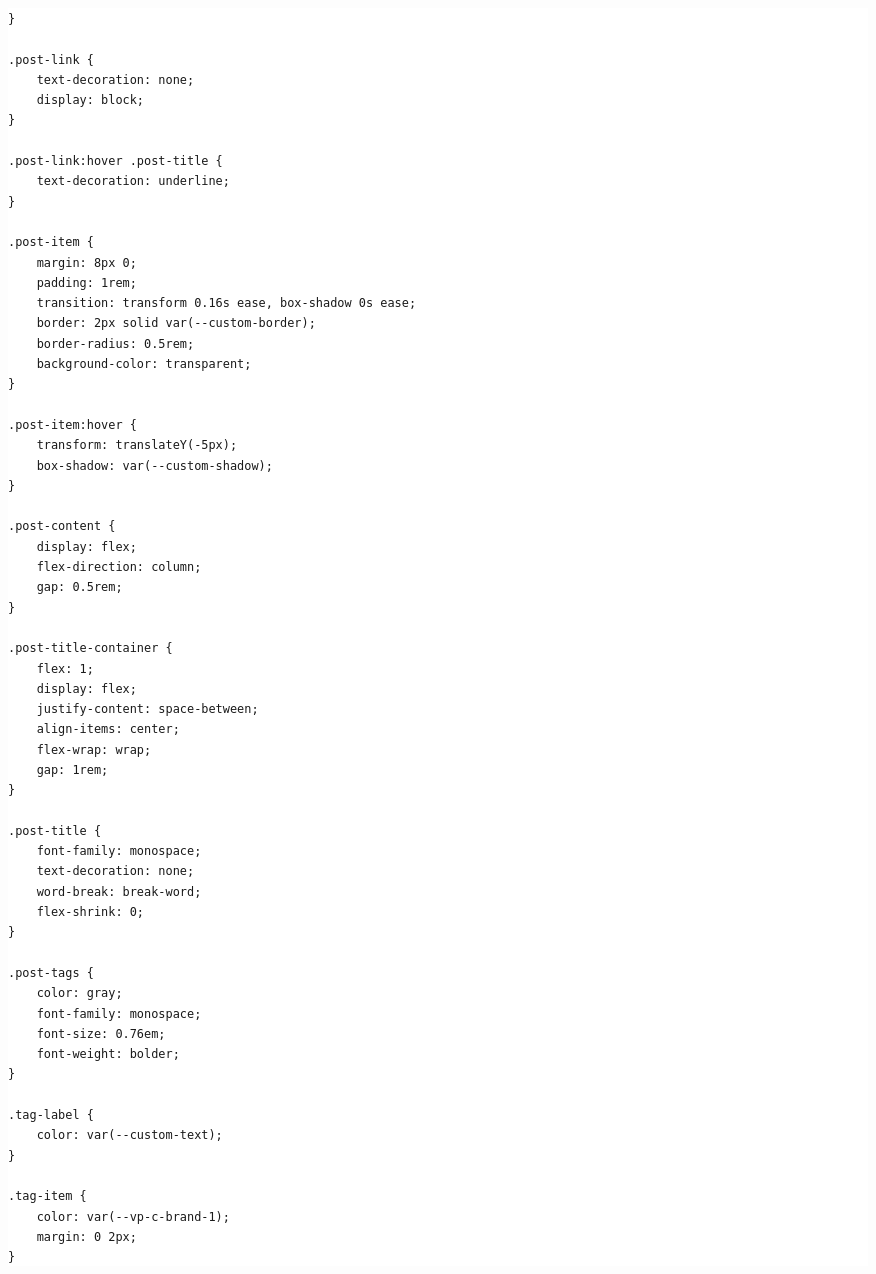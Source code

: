 ```vue [PostList.vue]
}   

.post-link {
    text-decoration: none;
    display: block;
}

.post-link:hover .post-title {
    text-decoration: underline;
}

.post-item {
    margin: 8px 0;
    padding: 1rem;
    transition: transform 0.16s ease, box-shadow 0s ease;
    border: 2px solid var(--custom-border);
    border-radius: 0.5rem;
    background-color: transparent;
}

.post-item:hover {
    transform: translateY(-5px);
    box-shadow: var(--custom-shadow);
}

.post-content {
    display: flex;
    flex-direction: column;
    gap: 0.5rem;
}

.post-title-container {
    flex: 1;
    display: flex;
    justify-content: space-between;
    align-items: center;
    flex-wrap: wrap;
    gap: 1rem;
}

.post-title {
    font-family: monospace;
    text-decoration: none;
    word-break: break-word;
    flex-shrink: 0;
}

.post-tags {
    color: gray;
    font-family: monospace;
    font-size: 0.76em;
    font-weight: bolder;
}

.tag-label {
    color: var(--custom-text);
}

.tag-item {
    color: var(--vp-c-brand-1);
    margin: 0 2px;
}

```